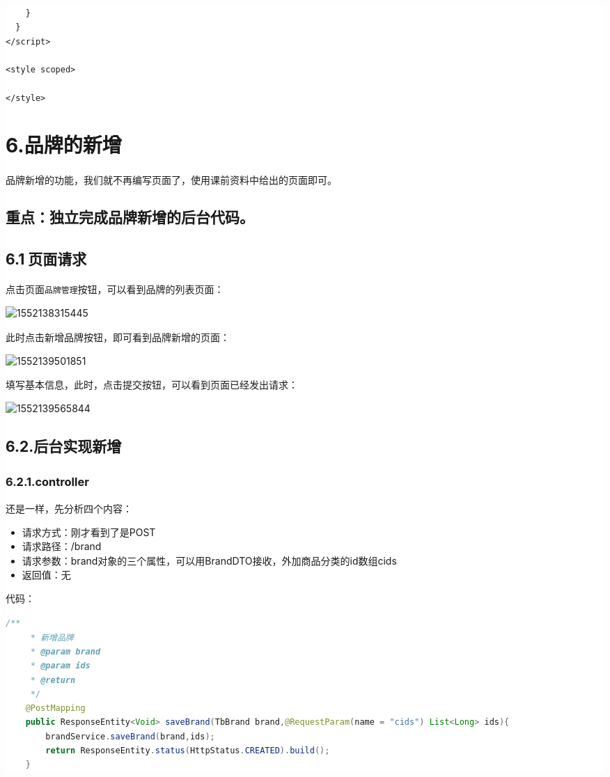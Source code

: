 ```vue
    }
  }
</script>

<style scoped>

</style>

```



# 6.品牌的新增

品牌新增的功能，我们就不再编写页面了，使用课前资料中给出的页面即可。

## 重点：独立完成品牌新增的后台代码。

## 6.1 页面请求

点击页面`品牌管理`按钮，可以看到品牌的列表页面：

![1552138315445](assets/1552138315445.png)

此时点击新增品牌按钮，即可看到品牌新增的页面：

![1552139501851](assets/1552139501851.png)

填写基本信息，此时，点击提交按钮，可以看到页面已经发出请求：

![1552139565844](assets/1552139565844.png)



## 6.2.后台实现新增

### 6.2.1.controller

还是一样，先分析四个内容：

- 请求方式：刚才看到了是POST
- 请求路径：/brand
- 请求参数：brand对象的三个属性，可以用BrandDTO接收，外加商品分类的id数组cids
- 返回值：无

代码：

```java
/**
     * 新增品牌
     * @param brand
     * @param ids
     * @return
     */
    @PostMapping
    public ResponseEntity<Void> saveBrand(TbBrand brand,@RequestParam(name = "cids") List<Long> ids){
        brandService.saveBrand(brand,ids);
        return ResponseEntity.status(HttpStatus.CREATED).build();
    }
```
